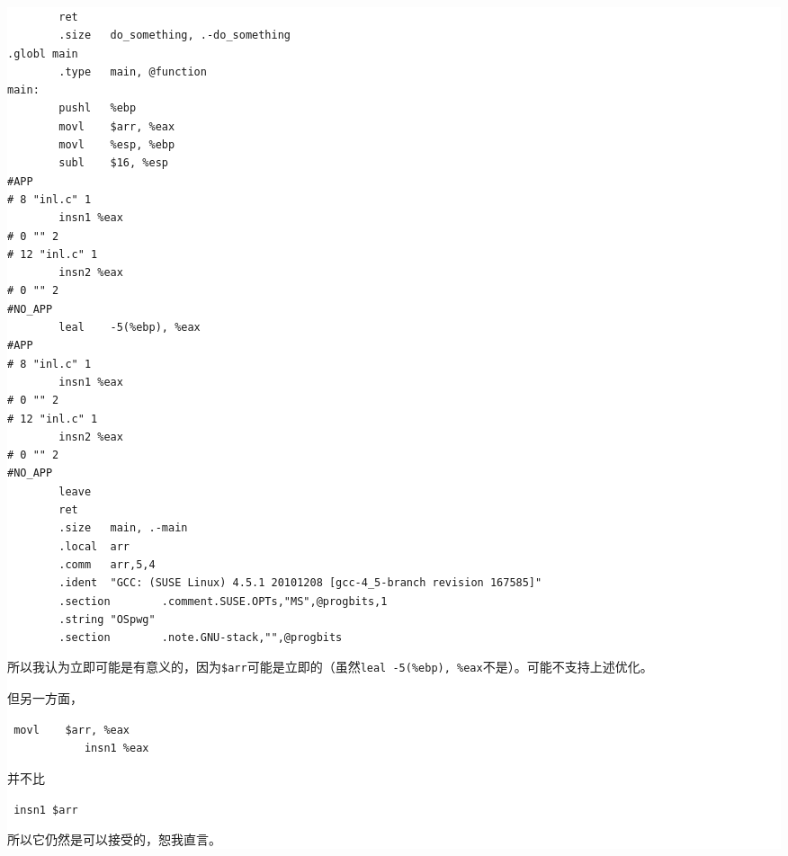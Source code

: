 ```
        ret
        .size   do_something, .-do_something
.globl main
        .type   main, @function
main:
        pushl   %ebp
        movl    $arr, %eax
        movl    %esp, %ebp
        subl    $16, %esp
#APP
# 8 "inl.c" 1
        insn1 %eax
# 0 "" 2
# 12 "inl.c" 1
        insn2 %eax
# 0 "" 2
#NO_APP
        leal    -5(%ebp), %eax
#APP
# 8 "inl.c" 1
        insn1 %eax
# 0 "" 2
# 12 "inl.c" 1
        insn2 %eax
# 0 "" 2
#NO_APP
        leave
        ret
        .size   main, .-main
        .local  arr
        .comm   arr,5,4
        .ident  "GCC: (SUSE Linux) 4.5.1 20101208 [gcc-4_5-branch revision 167585]"
        .section        .comment.SUSE.OPTs,"MS",@progbits,1
        .string "OSpwg"
        .section        .note.GNU-stack,"",@progbits 
```

所以我认为立即可能是有意义的，因为`$arr`可能是立即的（虽然`leal -5(%ebp), %eax`不是）。可能不支持上述优化。

但另一方面，

```
 movl    $arr, %eax
            insn1 %eax 
```

并不比

```
 insn1 $arr 
```

所以它仍然是可以接受的，恕我直言。
